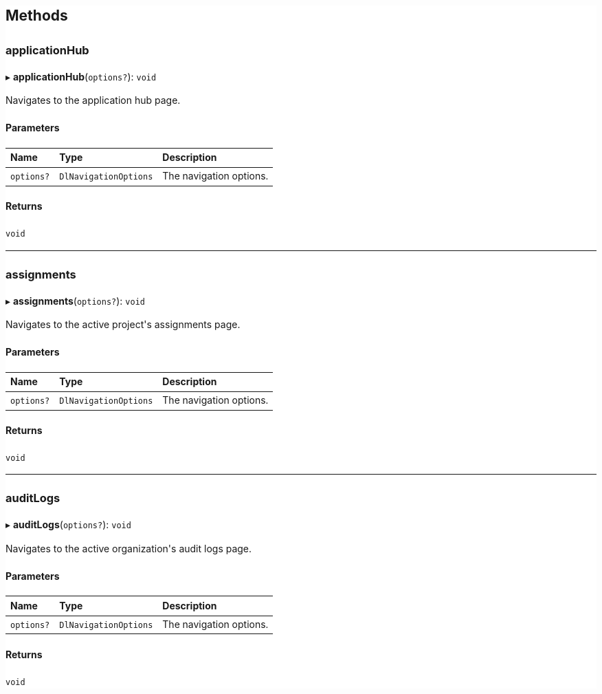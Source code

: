 ## Methods

### applicationHub

▸ **applicationHub**(`options?`): `void`

Navigates to the application hub page.

#### Parameters

| Name | Type | Description |
| :------ | :------ | :------ |
| `options?` | `DlNavigationOptions` | The navigation options. |

#### Returns

`void`

___

### assignments

▸ **assignments**(`options?`): `void`

Navigates to the active project's assignments page.

#### Parameters

| Name | Type | Description |
| :------ | :------ | :------ |
| `options?` | `DlNavigationOptions` | The navigation options. |

#### Returns

`void`

___

### auditLogs

▸ **auditLogs**(`options?`): `void`

Navigates to the active organization's audit logs page.

#### Parameters

| Name | Type | Description |
| :------ | :------ | :------ |
| `options?` | `DlNavigationOptions` | The navigation options. |

#### Returns

`void`
